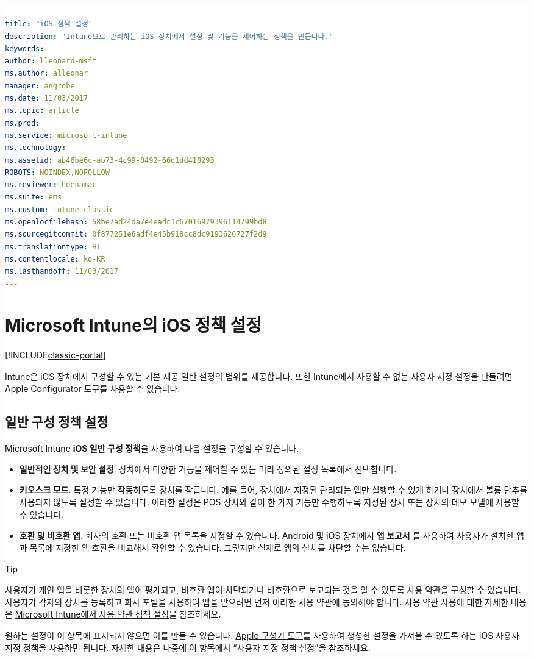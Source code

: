 ```yaml
---
title: "iOS 정책 설정"
description: "Intune으로 관리하는 iOS 장치에서 설정 및 기능을 제어하는 정책을 만듭니다."
keywords: 
author: lleonard-msft
ms.author: alleonar
manager: angrobe
ms.date: 11/03/2017
ms.topic: article
ms.prod: 
ms.service: microsoft-intune
ms.technology: 
ms.assetid: ab46be6c-ab73-4c99-8492-66d1dd418293
ROBOTS: NOINDEX,NOFOLLOW
ms.reviewer: heenamac
ms.suite: ems
ms.custom: intune-classic
ms.openlocfilehash: 58be7ad24da7e4eadc1c67016979396114799bd8
ms.sourcegitcommit: 0f877251e6adf4e45b918cc8dc9193626727f2d9
ms.translationtype: HT
ms.contentlocale: ko-KR
ms.lasthandoff: 11/03/2017
---
```

# <a name="ios-policy-settings-in-microsoft-intune"></a>Microsoft Intune의 iOS 정책 설정

[!INCLUDE[classic-portal](../includes/classic-portal.md)]

Intune은 iOS 장치에서 구성할 수 있는 기본 제공 일반 설정의 범위를 제공합니다. 또한 Intune에서 사용할 수 없는 사용자 지정 설정을 만들려면 Apple Configurator 도구를 사용할 수 있습니다.

## <a name="general-configuration-policy-settings"></a>일반 구성 정책 설정

Microsoft Intune **iOS 일반 구성 정책**을 사용하여 다음 설정을 구성할 수 있습니다.

-   **일반적인 장치 및 보안 설정**. 장치에서 다양한 기능을 제어할 수 있는 미리 정의된 설정 목록에서 선택합니다.

-   **키오스크 모드**. 특정 기능만 작동하도록 장치를 잠급니다. 예를 들어, 장치에서 지정된 관리되는 앱만 실행할 수 있게 하거나 장치에서 볼륨 단추를 사용되지 않도록 설정할 수 있습니다. 이러한 설정은 POS 장치와 같이 한 가지 기능만 수행하도록 지정된 장치 또는 장치의 데모 모델에 사용할 수 있습니다.

-   **호환 및 비호환 앱**. 회사의 호환 또는 비호환 앱 목록을 지정할 수 있습니다. Android 및 iOS 장치에서  **앱 보고서** 를 사용하여 사용자가 설치한 앱과 목록에 지정한 앱 호환을 비교해서 확인할 수 있습니다. 그렇지만 실제로 앱의 설치를 차단할 수는 없습니다.

> [!TIP]
> 사용자가 개인 앱을 비롯한 장치의 앱이 평가되고, 비호환 앱이 차단되거나 비호환으로 보고되는 것을 알 수 있도록 사용 약관을 구성할 수 있습니다. 사용자가 각자의 장치를 등록하고 회사 포털을 사용하여 앱을 받으려면 먼저 이러한 사용 약관에 동의해야 합니다. 사용 약관 사용에 대한 자세한 내용은 [Microsoft Intune에서 사용 약관 정책 설정](terms-and-condition-policy-settings-in-microsoft-intune.md)을 참조하세요.

원하는 설정이 이 항목에 표시되지 않으면 이를 만들 수 있습니다. [Apple 구성기 도구](https://itunes.apple.com/us/app/apple-configurator/id434433123?mt=12)를 사용하여 생성한 설정을 가져올 수 있도록 하는 iOS 사용자 지정 정책을 사용하면 됩니다. 자세한 내용은 나중에 이 항목에서 “사용자 지정 정책 설정”을 참조하세요.
